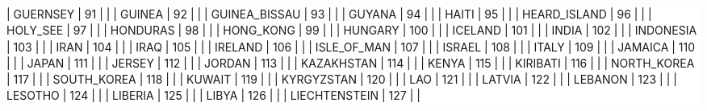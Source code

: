 | GUERNSEY | 91 |  |
| GUINEA | 92 |  |
| GUINEA_BISSAU | 93 |  |
| GUYANA | 94 |  |
| HAITI | 95 |  |
| HEARD_ISLAND | 96 |  |
| HOLY_SEE | 97 |  |
| HONDURAS | 98 |  |
| HONG_KONG | 99 |  |
| HUNGARY | 100 |  |
| ICELAND | 101 |  |
| INDIA | 102 |  |
| INDONESIA | 103 |  |
| IRAN | 104 |  |
| IRAQ | 105 |  |
| IRELAND | 106 |  |
| ISLE_OF_MAN | 107 |  |
| ISRAEL | 108 |  |
| ITALY | 109 |  |
| JAMAICA | 110 |  |
| JAPAN | 111 |  |
| JERSEY | 112 |  |
| JORDAN | 113 |  |
| KAZAKHSTAN | 114 |  |
| KENYA | 115 |  |
| KIRIBATI | 116 |  |
| NORTH_KOREA | 117 |  |
| SOUTH_KOREA | 118 |  |
| KUWAIT | 119 |  |
| KYRGYZSTAN | 120 |  |
| LAO | 121 |  |
| LATVIA | 122 |  |
| LEBANON | 123 |  |
| LESOTHO | 124 |  |
| LIBERIA | 125 |  |
| LIBYA | 126 |  |
| LIECHTENSTEIN | 127 |  |